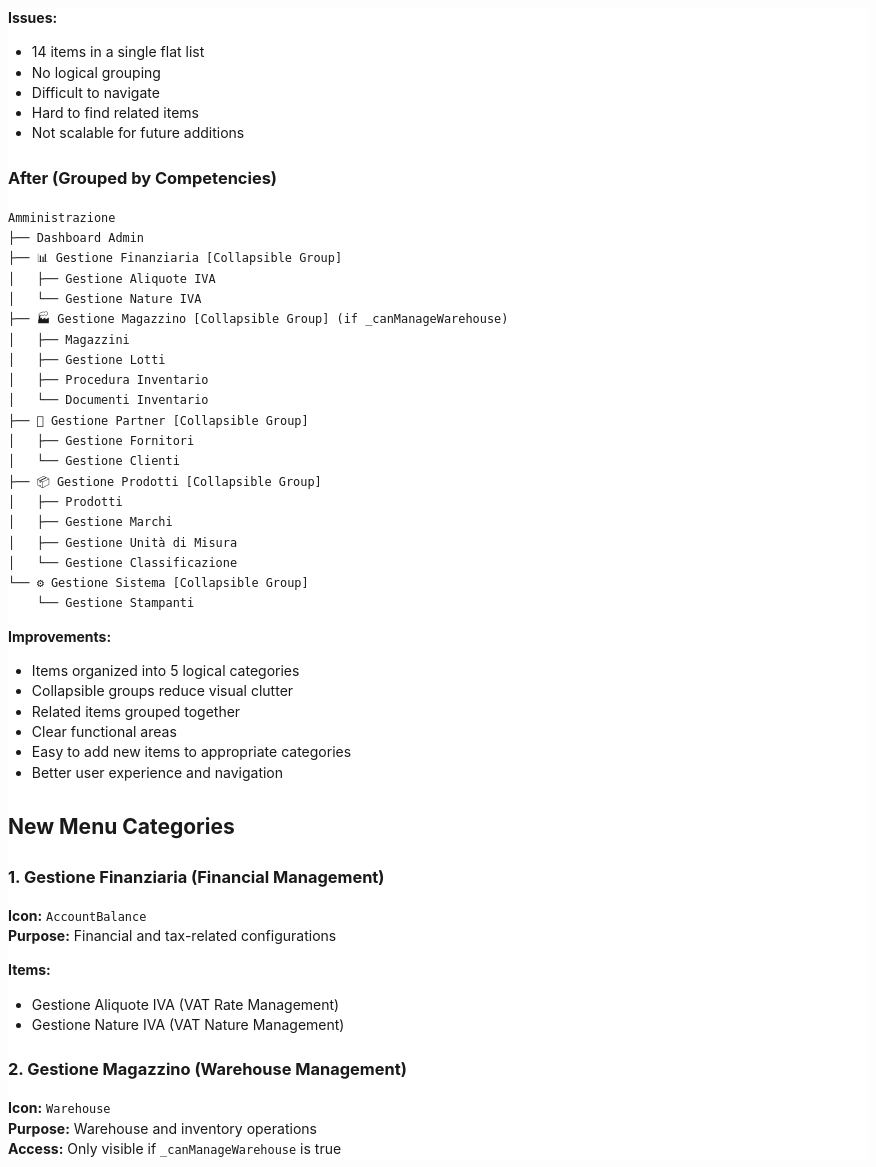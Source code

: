 **Issues:**
- 14 items in a single flat list
- No logical grouping
- Difficult to navigate
- Hard to find related items
- Not scalable for future additions

### After (Grouped by Competencies)

```
Amministrazione
├── Dashboard Admin
├── 📊 Gestione Finanziaria [Collapsible Group]
│   ├── Gestione Aliquote IVA
│   └── Gestione Nature IVA
├── 🏭 Gestione Magazzino [Collapsible Group] (if _canManageWarehouse)
│   ├── Magazzini
│   ├── Gestione Lotti
│   ├── Procedura Inventario
│   └── Documenti Inventario
├── 🤝 Gestione Partner [Collapsible Group]
│   ├── Gestione Fornitori
│   └── Gestione Clienti
├── 📦 Gestione Prodotti [Collapsible Group]
│   ├── Prodotti
│   ├── Gestione Marchi
│   ├── Gestione Unità di Misura
│   └── Gestione Classificazione
└── ⚙️ Gestione Sistema [Collapsible Group]
    └── Gestione Stampanti
```

**Improvements:**
- Items organized into 5 logical categories
- Collapsible groups reduce visual clutter
- Related items grouped together
- Clear functional areas
- Easy to add new items to appropriate categories
- Better user experience and navigation

## New Menu Categories

### 1. Gestione Finanziaria (Financial Management)
**Icon:** `AccountBalance`  
**Purpose:** Financial and tax-related configurations

**Items:**
- Gestione Aliquote IVA (VAT Rate Management)
- Gestione Nature IVA (VAT Nature Management)

### 2. Gestione Magazzino (Warehouse Management)
**Icon:** `Warehouse`  
**Purpose:** Warehouse and inventory operations  
**Access:** Only visible if `_canManageWarehouse` is true
